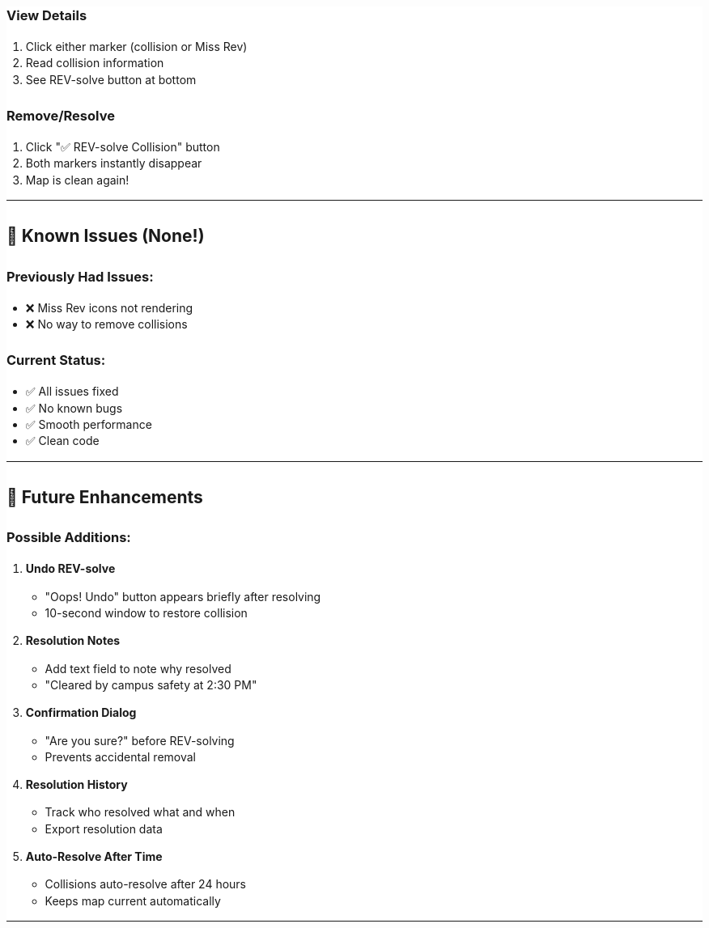 ### View Details
1. Click either marker (collision or Miss Rev)
2. Read collision information
3. See REV-solve button at bottom

### Remove/Resolve
1. Click "✅ REV-solve Collision" button
2. Both markers instantly disappear
3. Map is clean again!

---

## 🐛 Known Issues (None!)

### Previously Had Issues:
- ❌ Miss Rev icons not rendering
- ❌ No way to remove collisions

### Current Status:
- ✅ All issues fixed
- ✅ No known bugs
- ✅ Smooth performance
- ✅ Clean code

---

## 🔮 Future Enhancements

### Possible Additions:

1. **Undo REV-solve**
   - "Oops! Undo" button appears briefly after resolving
   - 10-second window to restore collision

2. **Resolution Notes**
   - Add text field to note why resolved
   - "Cleared by campus safety at 2:30 PM"

3. **Confirmation Dialog**
   - "Are you sure?" before REV-solving
   - Prevents accidental removal

4. **Resolution History**
   - Track who resolved what and when
   - Export resolution data

5. **Auto-Resolve After Time**
   - Collisions auto-resolve after 24 hours
   - Keeps map current automatically

---
